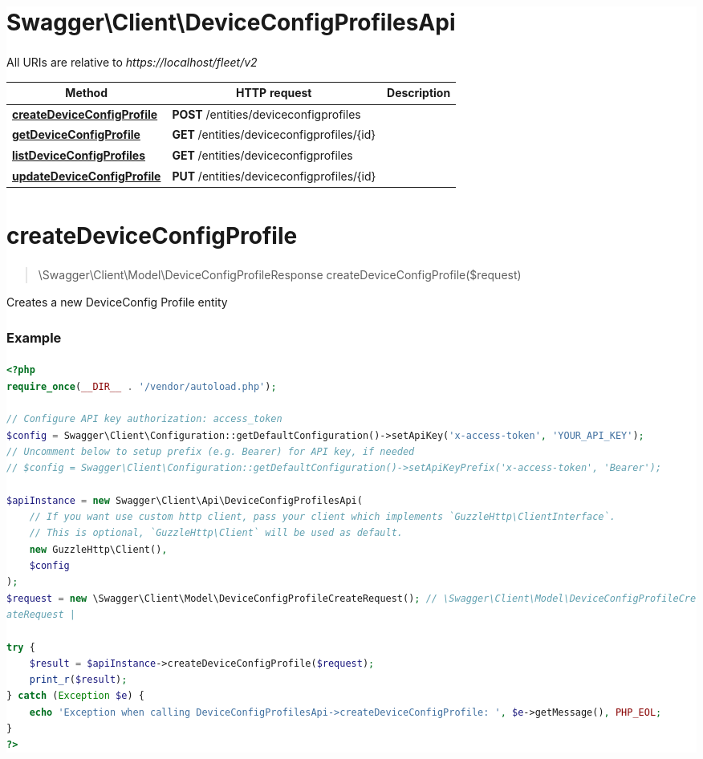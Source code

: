 # Swagger\Client\DeviceConfigProfilesApi

All URIs are relative to *https://localhost/fleet/v2*

Method | HTTP request | Description
------------- | ------------- | -------------
[**createDeviceConfigProfile**](DeviceConfigProfilesApi.md#createDeviceConfigProfile) | **POST** /entities/deviceconfigprofiles | 
[**getDeviceConfigProfile**](DeviceConfigProfilesApi.md#getDeviceConfigProfile) | **GET** /entities/deviceconfigprofiles/{id} | 
[**listDeviceConfigProfiles**](DeviceConfigProfilesApi.md#listDeviceConfigProfiles) | **GET** /entities/deviceconfigprofiles | 
[**updateDeviceConfigProfile**](DeviceConfigProfilesApi.md#updateDeviceConfigProfile) | **PUT** /entities/deviceconfigprofiles/{id} | 


# **createDeviceConfigProfile**
> \Swagger\Client\Model\DeviceConfigProfileResponse createDeviceConfigProfile($request)



Creates a new DeviceConfig Profile entity

### Example
```php
<?php
require_once(__DIR__ . '/vendor/autoload.php');

// Configure API key authorization: access_token
$config = Swagger\Client\Configuration::getDefaultConfiguration()->setApiKey('x-access-token', 'YOUR_API_KEY');
// Uncomment below to setup prefix (e.g. Bearer) for API key, if needed
// $config = Swagger\Client\Configuration::getDefaultConfiguration()->setApiKeyPrefix('x-access-token', 'Bearer');

$apiInstance = new Swagger\Client\Api\DeviceConfigProfilesApi(
    // If you want use custom http client, pass your client which implements `GuzzleHttp\ClientInterface`.
    // This is optional, `GuzzleHttp\Client` will be used as default.
    new GuzzleHttp\Client(),
    $config
);
$request = new \Swagger\Client\Model\DeviceConfigProfileCreateRequest(); // \Swagger\Client\Model\DeviceConfigProfileCreateRequest | 

try {
    $result = $apiInstance->createDeviceConfigProfile($request);
    print_r($result);
} catch (Exception $e) {
    echo 'Exception when calling DeviceConfigProfilesApi->createDeviceConfigProfile: ', $e->getMessage(), PHP_EOL;
}
?>
```
